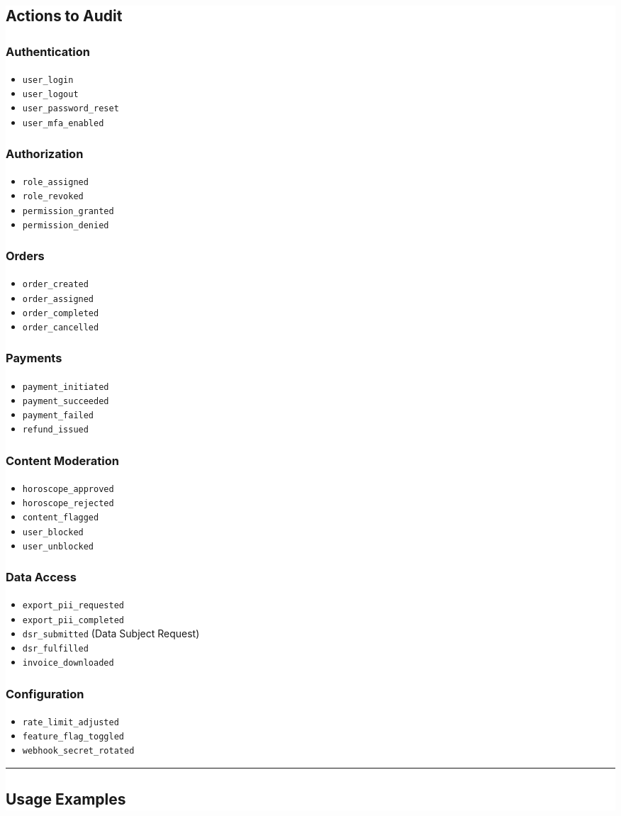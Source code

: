 
## Actions to Audit

### Authentication
- `user_login`
- `user_logout`
- `user_password_reset`
- `user_mfa_enabled`

### Authorization
- `role_assigned`
- `role_revoked`
- `permission_granted`
- `permission_denied`

### Orders
- `order_created`
- `order_assigned`
- `order_completed`
- `order_cancelled`

### Payments
- `payment_initiated`
- `payment_succeeded`
- `payment_failed`
- `refund_issued`

### Content Moderation
- `horoscope_approved`
- `horoscope_rejected`
- `content_flagged`
- `user_blocked`
- `user_unblocked`

### Data Access
- `export_pii_requested`
- `export_pii_completed`
- `dsr_submitted` (Data Subject Request)
- `dsr_fulfilled`
- `invoice_downloaded`

### Configuration
- `rate_limit_adjusted`
- `feature_flag_toggled`
- `webhook_secret_rotated`

---

## Usage Examples

